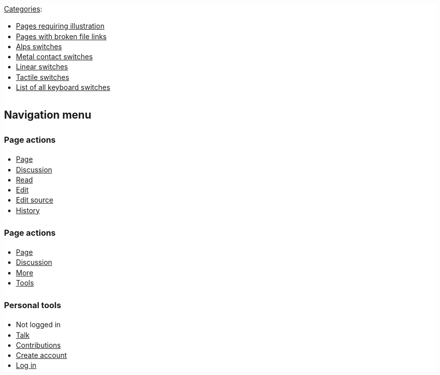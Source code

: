 [Categories](https://wiki.themk.org/index.php/Special:Categories "Special:Categories"):

*   [Pages requiring illustration](https://wiki.themk.org/index.php/Category:Pages_requiring_illustration "Category:Pages requiring illustration")
*   [Pages with broken file links](https://wiki.themk.org/index.php/Category:Pages_with_broken_file_links "Category:Pages with broken file links")
*   [Alps switches](https://wiki.themk.org/index.php/Category:Alps_switches "Category:Alps switches")
*   [Metal contact switches](https://wiki.themk.org/index.php/Category:Metal_contact_switches "Category:Metal contact switches")
*   [Linear switches](https://wiki.themk.org/index.php/Category:Linear_switches "Category:Linear switches")
*   [Tactile switches](https://wiki.themk.org/index.php/Category:Tactile_switches "Category:Tactile switches")
*   [List of all keyboard switches](https://wiki.themk.org/index.php/Category:List_of_all_keyboard_switches "Category:List of all keyboard switches")

Navigation menu
---------------

### Page actions

*   [Page](https://wiki.themk.org/index.php/Alps_SKFR/SKFS_series "View the content page [c]")
*   [Discussion](https://wiki.themk.org/index.php/Talk:Alps_SKFR/SKFS_series "Discussion about the content page [t]")
*   [Read](https://wiki.themk.org/index.php/Alps_SKFR/SKFS_series)
*   [Edit](https://wiki.themk.org/index.php?title=Alps_SKFR/SKFS_series&veaction=edit "Edit this page [v]")
*   [Edit source](https://wiki.themk.org/index.php?title=Alps_SKFR/SKFS_series&action=edit "Edit the source code of this page [e]")
*   [History](https://wiki.themk.org/index.php?title=Alps_SKFR/SKFS_series&action=history "Past revisions of this page [h]")

### Page actions

*   [Page](https://wiki.themk.org/index.php/Alps_SKFR/SKFS_series "Page")
*   [Discussion](https://wiki.themk.org/index.php/Talk:Alps_SKFR/SKFS_series "Discussion")
*   [More](https://wiki.themk.org/index.php/Alps_SKFR_Black#p-cactions)
*   [Tools](https://wiki.themk.org/index.php/Alps_SKFR_Black#p-tb "Tools")

### Personal tools

*   Not logged in
*   [Talk](https://wiki.themk.org/index.php/Special:MyTalk "Discussion about edits from this IP address [n]")
*   [Contributions](https://wiki.themk.org/index.php/Special:MyContributions "A list of edits made from this IP address [y]")
*   [Create account](https://wiki.themk.org/index.php?title=Special:CreateAccount&returnto=Alps+SKFR%2FSKFS+series "You are encouraged to create an account and log in; however, it is not mandatory")
*   [Log in](https://wiki.themk.org/index.php?title=Special:UserLogin&returnto=Alps+SKFR%2FSKFS+series "You are encouraged to log in; however, it is not mandatory [o]")

[](https://wiki.themk.org/index.php/Main_Page) [](https://wiki.themk.org/index.php/Alps_SKFR_Black#sidebar "Jump to navigation")[](https://wiki.themk.org/index.php/Alps_SKFR_Black#p-personal "user tools")[](https://wiki.themk.org/index.php/Alps_SKFR_Black#globalWrapper "back to top")